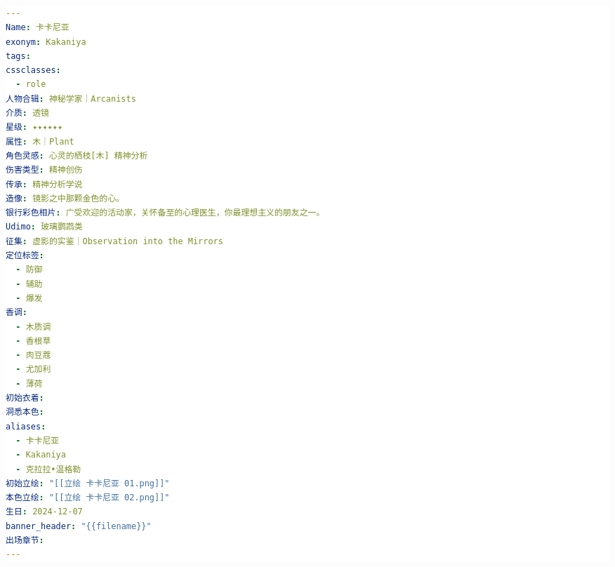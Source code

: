 ```yaml
---
Name: 卡卡尼亚
exonym: Kakaniya
tags: 
cssclasses:
  - role
人物合辑: 神秘学家｜Arcanists
介质: 透镜
星级: ✦✦✦✦✦✦
属性: 木｜Plant
角色灵感: 心灵的栖枝[木] 精神分析
伤害类型: 精神创伤
传承: 精神分析学说
造像: 镜影之中那颗金色的心。
银行彩色相片: 广受欢迎的活动家，关怀备至的心理医生，你最理想主义的朋友之一。
Udimo: 玻璃鹦鹉类
征集: 虚影的实鉴｜Observation into the Mirrors
定位标签:
  - 防御
  - 辅助
  - 爆发
香调:
  - 木质调
  - 香根草
  - 肉豆蔻
  - 尤加利
  - 薄荷
初始衣着: 
洞悉本色: 
aliases:
  - 卡卡尼亚
  - Kakaniya
  - 克拉拉•温格勒
初始立绘: "[[立绘 卡卡尼亚 01.png]]"
本色立绘: "[[立绘 卡卡尼亚 02.png]]"
生日: 2024-12-07
banner_header: "{{filename}}"
出场章节:
---
```


[^1]: ==特殊== 增强卡卡尼亚的咒语效果，存储卡卡尼亚承受的伤害
[^2]: ==心理慰藉== 使目标攻击提升**300**之后额外提升，额外提升的数值等同于获得该效果时，**[移情]**数值的**10%**